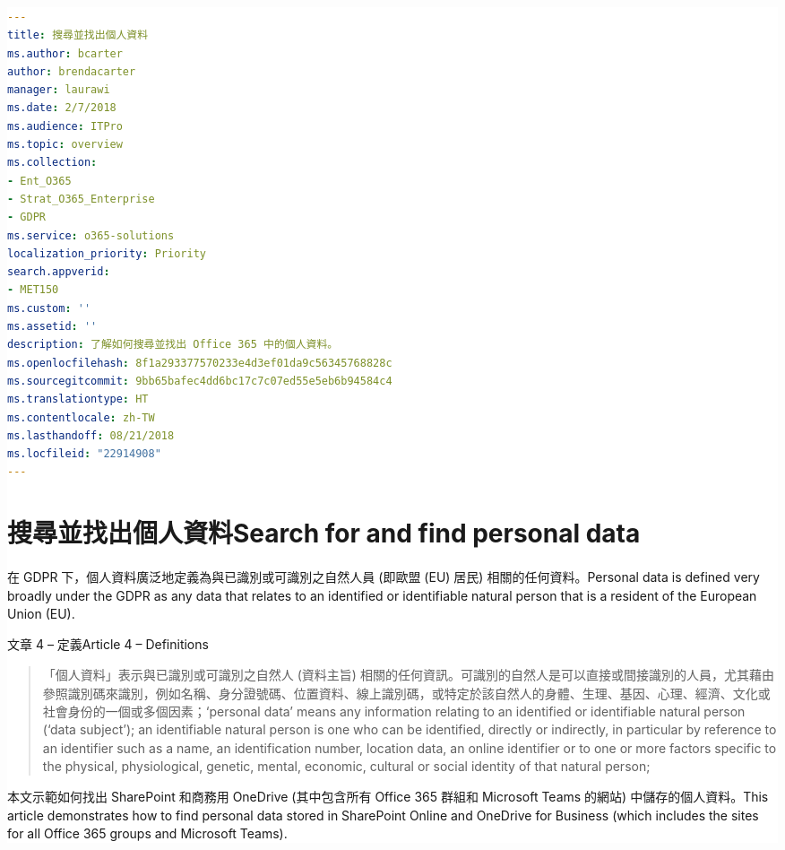 ```yaml
---
title: 搜尋並找出個人資料
ms.author: bcarter
author: brendacarter
manager: laurawi
ms.date: 2/7/2018
ms.audience: ITPro
ms.topic: overview
ms.collection:
- Ent_O365
- Strat_O365_Enterprise
- GDPR
ms.service: o365-solutions
localization_priority: Priority
search.appverid:
- MET150
ms.custom: ''
ms.assetid: ''
description: 了解如何搜尋並找出 Office 365 中的個人資料。
ms.openlocfilehash: 8f1a293377570233e4d3ef01da9c56345768828c
ms.sourcegitcommit: 9bb65bafec4dd6bc17c7c07ed55e5eb6b94584c4
ms.translationtype: HT
ms.contentlocale: zh-TW
ms.lasthandoff: 08/21/2018
ms.locfileid: "22914908"
---
```

# <a name="search-for-and-find-personal-data"></a><span data-ttu-id="bdab7-103">搜尋並找出個人資料</span><span class="sxs-lookup"><span data-stu-id="bdab7-103">Search for and find personal data</span></span>

<span data-ttu-id="bdab7-104">在 GDPR 下，個人資料廣泛地定義為與已識別或可識別之自然人員 (即歐盟 (EU) 居民) 相關的任何資料。</span><span class="sxs-lookup"><span data-stu-id="bdab7-104">Personal data is defined very broadly under the GDPR as any data that relates to an identified or identifiable natural person that is a resident of the European Union (EU).</span></span>

<span data-ttu-id="bdab7-105">文章 4 – 定義</span><span class="sxs-lookup"><span data-stu-id="bdab7-105">Article 4 – Definitions</span></span>

> <span data-ttu-id="bdab7-106">「個人資料」表示與已識別或可識別之自然人 (資料主旨) 相關的任何資訊。可識別的自然人是可以直接或間接識別的人員，尤其藉由參照識別碼來識別，例如名稱、身分證號碼、位置資料、線上識別碼，或特定於該自然人的身體、生理、基因、心理、經濟、文化或社會身份的一個或多個因素；</span><span class="sxs-lookup"><span data-stu-id="bdab7-106">‘personal data’ means any information relating to an identified or identifiable natural person (‘data subject’); an identifiable natural person is one who can be identified, directly or indirectly, in particular by reference to an identifier such as a name, an identification number, location data, an online identifier or to one or more factors specific to the physical, physiological, genetic, mental, economic, cultural or social identity of that natural person;</span></span>

<span data-ttu-id="bdab7-107">本文示範如何找出 SharePoint 和商務用 OneDrive (其中包含所有 Office 365 群組和 Microsoft Teams 的網站) 中儲存的個人資料。</span><span class="sxs-lookup"><span data-stu-id="bdab7-107">This article demonstrates how to find personal data stored in SharePoint Online and OneDrive for Business (which includes the sites for all Office 365 groups and Microsoft Teams).</span></span>
